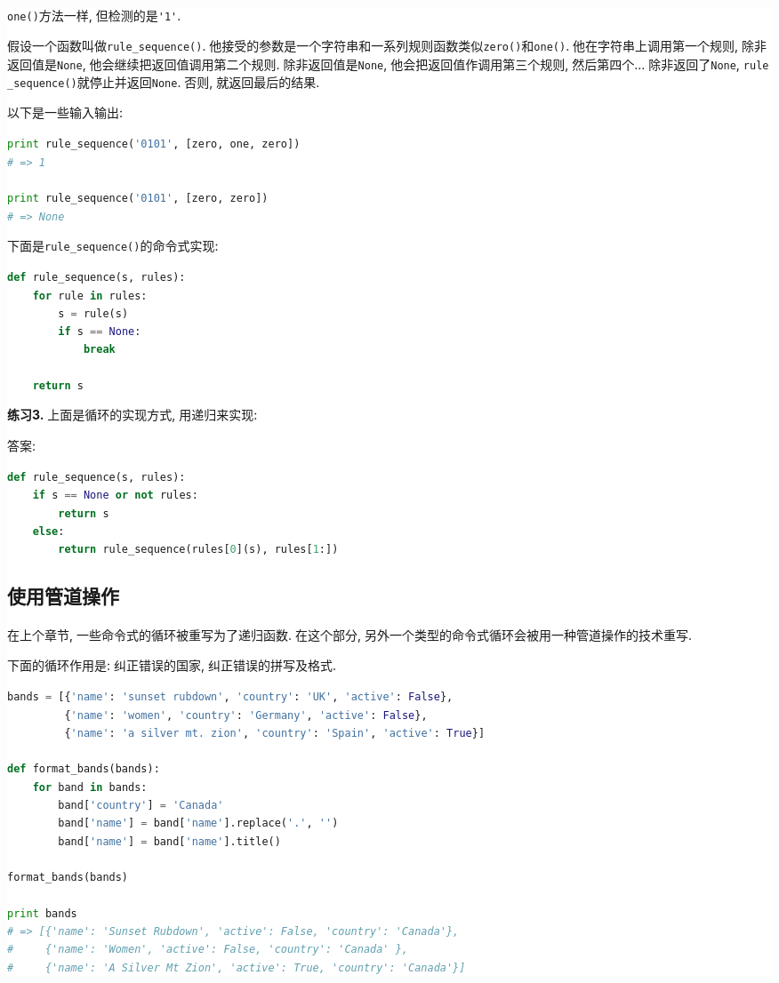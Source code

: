 `one()`方法一样, 但检测的是`'1'`.

假设一个函数叫做`rule_sequence()`. 他接受的参数是一个字符串和一系列规则函数类似`zero()`和`one()`. 他在字符串上调用第一个规则, 除非返回值是`None`, 他会继续把返回值调用第二个规则. 除非返回值是`None`, 他会把返回值作调用第三个规则, 然后第四个... 除非返回了`None`, `rule_sequence()`就停止并返回`None`. 否则, 就返回最后的结果.

以下是一些输入输出:

```python
print rule_sequence('0101', [zero, one, zero])
# => 1

print rule_sequence('0101', [zero, zero])
# => None
```

下面是`rule_sequence()`的命令式实现:

```python
def rule_sequence(s, rules):
    for rule in rules:
        s = rule(s)
        if s == None:
            break

    return s
```

**练习3.** 上面是循环的实现方式, 用递归来实现:

答案:

```python
def rule_sequence(s, rules):
    if s == None or not rules:
        return s
    else:
        return rule_sequence(rules[0](s), rules[1:])
```

## 使用管道操作

在上个章节, 一些命令式的循环被重写为了递归函数. 在这个部分, 另外一个类型的命令式循环会被用一种管道操作的技术重写.

下面的循环作用是: 纠正错误的国家, 纠正错误的拼写及格式.

```python
bands = [{'name': 'sunset rubdown', 'country': 'UK', 'active': False},
         {'name': 'women', 'country': 'Germany', 'active': False},
         {'name': 'a silver mt. zion', 'country': 'Spain', 'active': True}]

def format_bands(bands):
    for band in bands:
        band['country'] = 'Canada'
        band['name'] = band['name'].replace('.', '')
        band['name'] = band['name'].title()

format_bands(bands)

print bands
# => [{'name': 'Sunset Rubdown', 'active': False, 'country': 'Canada'},
#     {'name': 'Women', 'active': False, 'country': 'Canada' },
#     {'name': 'A Silver Mt Zion', 'active': True, 'country': 'Canada'}]
```
